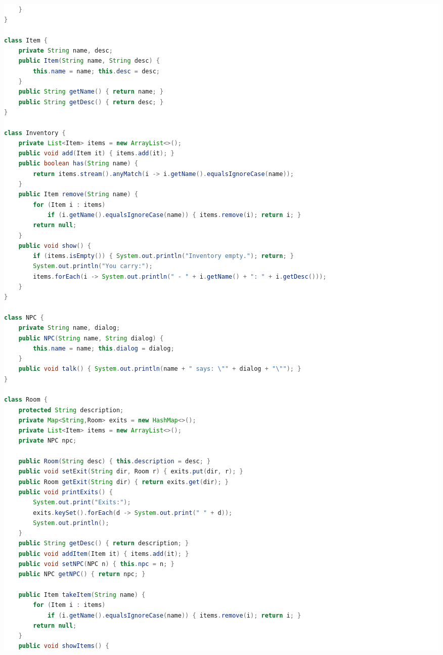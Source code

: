 ```java
    }
}

class Item {
    private String name, desc;
    public Item(String name, String desc) {
        this.name = name; this.desc = desc;
    }
    public String getName() { return name; }
    public String getDesc() { return desc; }
}

class Inventory {
    private List<Item> items = new ArrayList<>();
    public void add(Item it) { items.add(it); }
    public boolean has(String name) {
        return items.stream().anyMatch(i -> i.getName().equalsIgnoreCase(name));
    }
    public Item remove(String name) {
        for (Item i : items)
            if (i.getName().equalsIgnoreCase(name)) { items.remove(i); return i; }
        return null;
    }
    public void show() {
        if (items.isEmpty()) { System.out.println("Inventory empty."); return; }
        System.out.println("You carry:");
        items.forEach(i -> System.out.println(" - " + i.getName() + ": " + i.getDesc()));
    }
}

class NPC {
    private String name, dialog;
    public NPC(String name, String dialog) {
        this.name = name; this.dialog = dialog;
    }
    public void talk() { System.out.println(name + " says: \"" + dialog + "\""); }
}

class Room {
    protected String description;
    private Map<String,Room> exits = new HashMap<>();
    private List<Item> items = new ArrayList<>();
    private NPC npc;

    public Room(String desc) { this.description = desc; }
    public void setExit(String dir, Room r) { exits.put(dir, r); }
    public Room getExit(String dir) { return exits.get(dir); }
    public void printExits() {
        System.out.print("Exits:");
        exits.keySet().forEach(d -> System.out.print(" " + d));
        System.out.println();
    }
    public String getDesc() { return description; }
    public void addItem(Item it) { items.add(it); }
    public void setNPC(NPC n) { this.npc = n; }
    public NPC getNPC() { return npc; }

    public Item takeItem(String name) {
        for (Item i : items)
            if (i.getName().equalsIgnoreCase(name)) { items.remove(i); return i; }
        return null;
    }
    public void showItems() {
```
